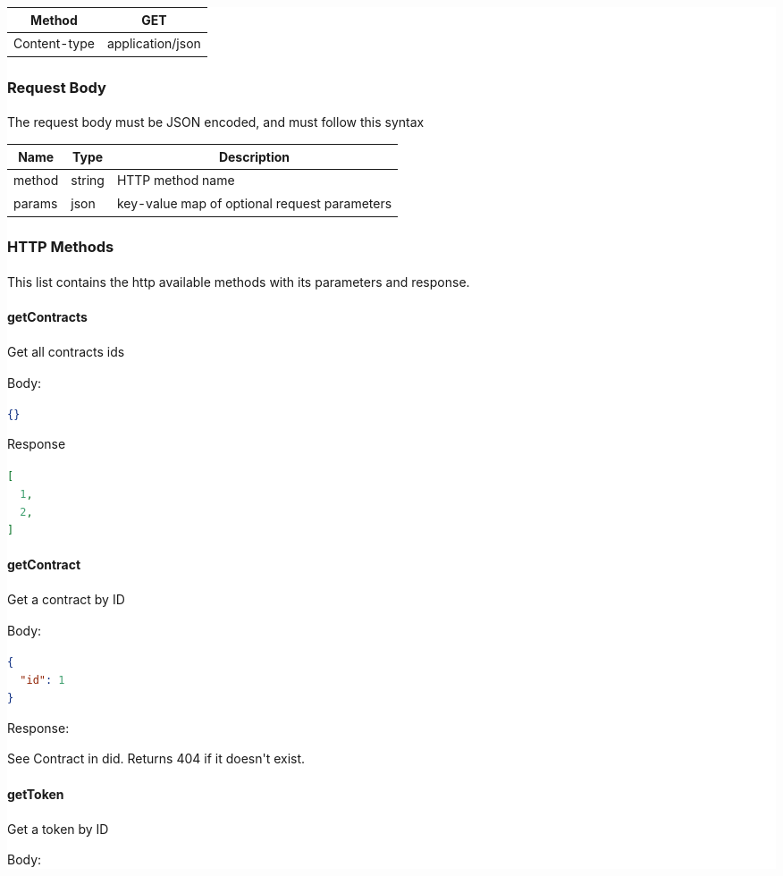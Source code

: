 | Method       | GET              |
|--------------|------------------|
| Content-type | application/json |

### Request Body

The request body must be JSON encoded, and must follow this syntax

| Name   | Type   | Description                                  |
|--------|--------|----------------------------------------------|
| method | string | HTTP method name                             |
| params | json   | key-value map of optional request parameters |

### HTTP Methods

This list contains the http available methods with its parameters and response.

#### getContracts

Get all contracts ids

Body:

```json
{}
```

Response

```json
[
  1,
  2,
]
```

#### getContract

Get a contract by ID

Body:

```json
{
  "id": 1
}
```

Response:

See Contract in did. Returns 404 if it doesn't exist.

#### getToken

Get a token by ID

Body:

